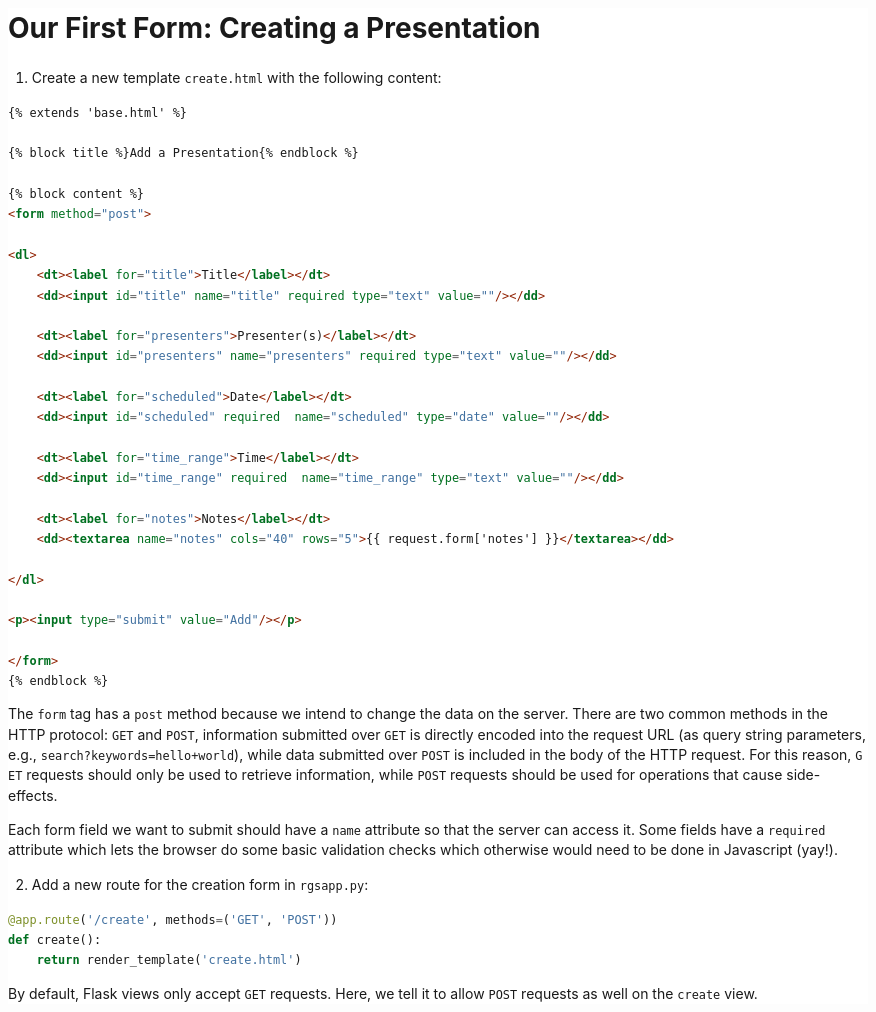 # Our First Form: Creating a Presentation

1. Create a new template `create.html` with the following content:

```html
{% extends 'base.html' %}

{% block title %}Add a Presentation{% endblock %}

{% block content %}
<form method="post">

<dl>
    <dt><label for="title">Title</label></dt>
    <dd><input id="title" name="title" required type="text" value=""/></dd>

    <dt><label for="presenters">Presenter(s)</label></dt>
    <dd><input id="presenters" name="presenters" required type="text" value=""/></dd>

    <dt><label for="scheduled">Date</label></dt>
    <dd><input id="scheduled" required  name="scheduled" type="date" value=""/></dd>

    <dt><label for="time_range">Time</label></dt>
    <dd><input id="time_range" required  name="time_range" type="text" value=""/></dd>
    
    <dt><label for="notes">Notes</label></dt>
    <dd><textarea name="notes" cols="40" rows="5">{{ request.form['notes'] }}</textarea></dd>
    
</dl>

<p><input type="submit" value="Add"/></p>

</form>
{% endblock %}
```
The `form` tag has a `post` method because we intend to change the data on the server. There are two common methods in the HTTP protocol: `GET` and `POST`, information submitted over `GET` is directly encoded into the request URL (as query string parameters, e.g., `search?keywords=hello+world`), while data submitted over `POST` is included in the body of the HTTP request. For this reason, `GET` requests should only be used to retrieve information, while `POST` requests should be used for operations that cause side-effects.

Each form field we want to submit should have a `name` attribute so that the server can access it. Some fields have a `required` attribute which lets the browser do some basic validation checks which otherwise would need to be done in Javascript (yay!).

2. Add a new route for the creation form in `rgsapp.py`:
```python
@app.route('/create', methods=('GET', 'POST'))
def create():
    return render_template('create.html')
```
By default, Flask views only accept `GET` requests. Here, we tell it to allow `POST` requests as well on the `create` view.

